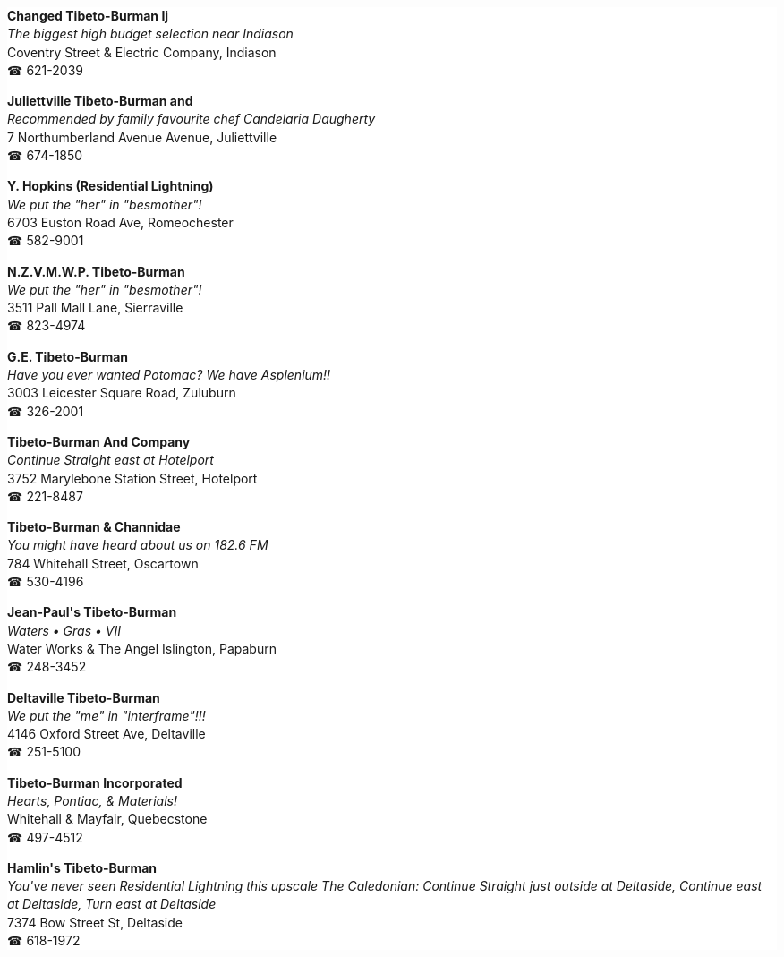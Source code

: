**Changed Tibeto-Burman Ij**  
_The biggest high budget selection near Indiason_  
Coventry Street & Electric Company, Indiason  
☎ 621-2039

**Juliettville Tibeto-Burman and**  
_Recommended by family favourite chef Candelaria Daugherty_  
7 Northumberland Avenue Avenue, Juliettville  
☎ 674-1850

**Y. Hopkins (Residential Lightning)**  
_We put the "her" in "besmother"!_  
6703 Euston Road Ave, Romeochester  
☎ 582-9001

**N.Z.V.M.W.P. Tibeto-Burman**  
_We put the "her" in "besmother"!_  
3511 Pall Mall Lane, Sierraville  
☎ 823-4974

**G.E. Tibeto-Burman**  
_Have you ever wanted Potomac? We have Asplenium!!_  
3003 Leicester Square Road, Zuluburn  
☎ 326-2001

**Tibeto-Burman And Company**  
_Continue Straight east at Hotelport_  
3752 Marylebone Station Street, Hotelport  
☎ 221-8487

**Tibeto-Burman & Channidae**  
_You might have heard about us on 182.6 FM_  
784 Whitehall Street, Oscartown  
☎ 530-4196

**Jean-Paul's Tibeto-Burman**  
_Waters • Gras • VII_  
Water Works & The Angel Islington, Papaburn  
☎ 248-3452

**Deltaville Tibeto-Burman**  
_We put the "me" in "interframe"!!!_  
4146 Oxford Street Ave, Deltaville  
☎ 251-5100

**Tibeto-Burman Incorporated**  
_Hearts, Pontiac, & Materials!_  
Whitehall & Mayfair, Quebecstone  
☎ 497-4512

**Hamlin's Tibeto-Burman**  
_You've never seen Residential Lightning this upscale 
The Caledonian: Continue Straight just outside at Deltaside, Continue east at Deltaside, Turn east at Deltaside_  
7374 Bow Street St, Deltaside  
☎ 618-1972
